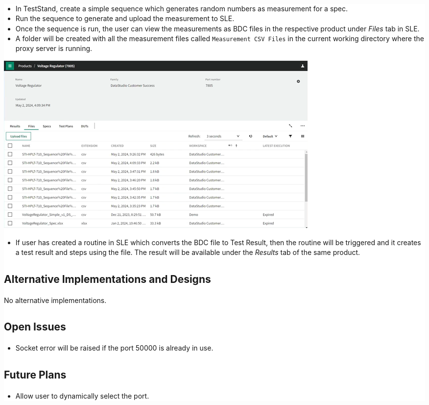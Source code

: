 - In TestStand, create a simple sequence which generates random numbers as measurement for a spec.
- Run the sequence to generate and upload the measurement to SLE.
- Once the sequence is run, the user can view the measurements as BDC files in the respective product under *Files* tab in SLE.
- A folder will be created with all the measurement files called `Measurement CSV Files` in the current working directory where the proxy server is running.

![UploadedFile](images/UploadedFile.png)

- If user has created a routine in SLE which converts the BDC file to Test Result, then the routine will be triggered and it creates a test result and steps using the file. The result will be available under the *Results* tab of the same product.

## Alternative Implementations and Designs

No alternative implementations.

## Open Issues

- Socket error will be raised if the port 50000 is already in use.

## Future Plans

- Allow user to dynamically select the port.